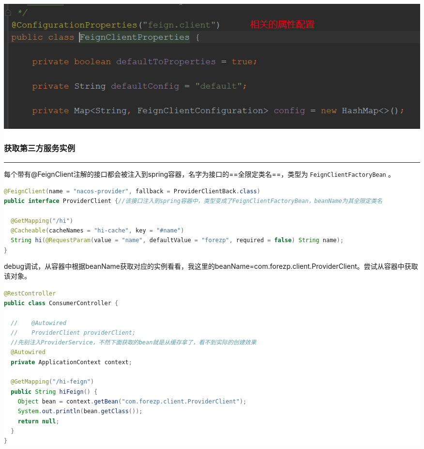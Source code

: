 ![1365950-20200526181237761-375257599](OpenFeign%E6%BA%90%E7%A0%81%E8%A7%A3%E6%9E%90.assets/1365950-20200526181237761-375257599.png)



### 获取第三方服务实例

---

每个带有@FeignClient注解的接口都会被注入到spring容器，名字为接口的==全限定类名==，类型为 `FeignClientFactoryBean` 。

```java
@FeignClient(name = "nacos-provider", fallback = ProviderClientBack.class)
public interface ProviderClient {//该接口注入到spring容器中，类型变成了FeignClientFactoryBean，beanName为其全限定类名

  @GetMapping("/hi")
  @Cacheable(cacheNames = "hi-cache", key = "#name")
  String hi(@RequestParam(value = "name", defaultValue = "forezp", required = false) String name);
}
```

debug调试，从容器中根据beanName获取对应的实例看看，我这里的beanName=com.forezp.client.ProviderClient。尝试从容器中获取该对象。

```java
@RestController
public class ConsumerController {

  //    @Autowired
  //    ProviderClient providerClient;
  //先别注入ProviderService，不然下面获取的bean就是从缓存拿了，看不到实际的创建效果
  @Autowired
  private ApplicationContext context;

  @GetMapping("/hi-feign")
  public String hiFeign() {
    Object bean = context.getBean("com.forezp.client.ProviderClient");
    System.out.println(bean.getClass());
    return null;
  }
}
```
